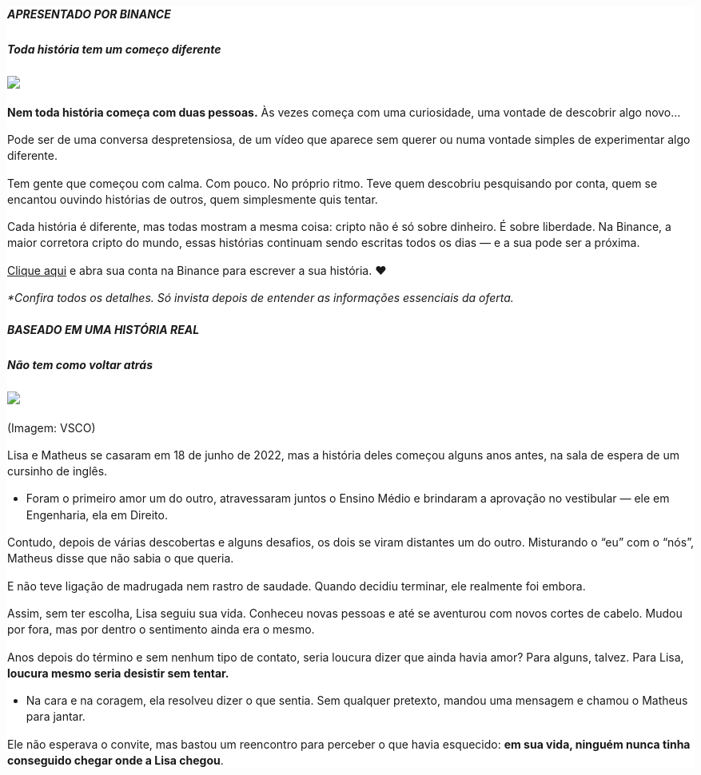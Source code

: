 ##### **APRESENTADO POR BINANCE**

##### **Toda história tem um começo diferente**

[![](https://media.beehiiv.com/uploads/asset/file/fbc25675-0cc8-4e2c-a227-8f32a95f1d68/image__29_.png)](https://accounts.binance.com/pt-BR/register?registerChannel=&return_to=aHR0cHM6Ly93d3cuYmluYW5jZS5jb20vcHQtQlIvbXkvZGFzaGJvYXJk)

**Nem toda história começa com duas pessoas.** Às vezes começa com uma curiosidade, uma vontade de descobrir algo novo…

Pode ser de uma conversa despretensiosa, de um vídeo que aparece sem querer ou numa vontade simples de experimentar algo diferente.

Tem gente que começou com calma. Com pouco. No próprio ritmo. Teve quem descobriu pesquisando por conta, quem se encantou ouvindo histórias de outros, quem simplesmente quis tentar.

Cada história é diferente, mas todas mostram a mesma coisa: cripto não é só sobre dinheiro. É sobre liberdade. Na Binance, a maior corretora cripto do mundo, essas histórias continuam sendo escritas todos os dias — e a sua pode ser a próxima.

[Clique aqui](https://accounts.binance.com/pt-BR/register?registerChannel=&return_to=aHR0cHM6Ly93d3cuYmluYW5jZS5jb20vcHQtQlIvbXkvZGFzaGJvYXJk) e abra sua conta na Binance para escrever a sua história. ♥️

_*Confira todos os detalhes. Só invista depois de entender as informações essenciais da oferta._

##### **BASEADO EM UMA HISTÓRIA REAL**

##### **Não tem como voltar atrás**

![](https%3A%2F%2Fsubstack-post-media.s3.amazonaws.com%2Fpublic%2Fimages%2F39cd2536-c1ab-47ad-8312-7eafb1dcc38d_736x921.jpeg)

(Imagem: VSCO)

Lisa e Matheus se casaram em 18 de junho de 2022, mas a história deles começou alguns anos antes, na sala de espera de um cursinho de inglês.

-   Foram o primeiro amor um do outro, atravessaram juntos o Ensino Médio e brindaram a aprovação no vestibular — ele em Engenharia, ela em Direito.
    

Contudo, depois de várias descobertas e alguns desafios, os dois se viram distantes um do outro. Misturando o “eu” com o “nós”, Matheus disse que não sabia o que queria.

E não teve ligação de madrugada nem rastro de saudade. Quando decidiu terminar, ele realmente foi embora.

Assim, sem ter escolha, Lisa seguiu sua vida. Conheceu novas pessoas e até se aventurou com novos cortes de cabelo. Mudou por fora, mas por dentro o sentimento ainda era o mesmo.

Anos depois do término e sem nenhum tipo de contato, seria loucura dizer que ainda havia amor? Para alguns, talvez. Para Lisa, **loucura mesmo seria desistir sem tentar.**

-   Na cara e na coragem, ela resolveu dizer o que sentia.  Sem qualquer pretexto, mandou uma mensagem e chamou o Matheus para jantar.
    

Ele não esperava o convite, mas bastou um reencontro para perceber o que havia esquecido: **em sua vida, ninguém nunca tinha conseguido chegar onde a Lisa chegou**.

